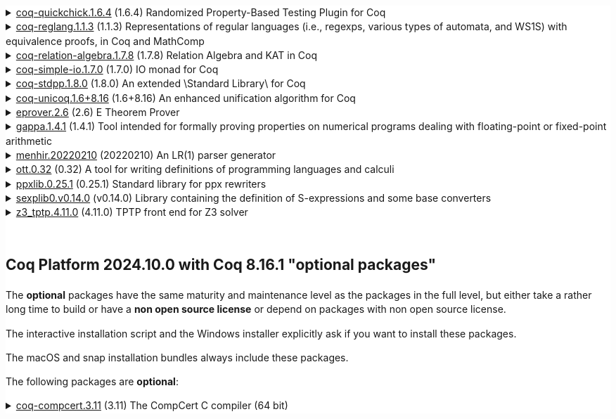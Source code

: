 <details><summary><a href='https://github.com/QuickChick/QuickChick'>coq-quickchick.1.6.4</a>
(1.6.4) Randomized Property-Based Testing Plugin for Coq</summary></details>

<details><summary><a href='https://github.com/coq-community/reglang'>coq-reglang.1.1.3</a>
(1.1.3) Representations of regular languages (i.e., regexps, various types of automata, and WS1S) with equivalence proofs, in Coq and MathComp</summary></details>

<details><summary><a href='http://perso.ens-lyon.fr/damien.pous/ra/'>coq-relation-algebra.1.7.8</a>
(1.7.8) Relation Algebra and KAT in Coq</summary></details>

<details><summary><a href='https://github.com/Lysxia/coq-simple-io'>coq-simple-io.1.7.0</a>
(1.7.0) IO monad for Coq</summary></details>

<details><summary><a href='https://gitlab.mpi-sws.org/iris/stdpp'>coq-stdpp.1.8.0</a>
(1.8.0) An extended \Standard Library\ for Coq</summary></details>

<details><summary><a href='https://github.com/unicoq/unicoq'>coq-unicoq.1.6+8.16</a>
(1.6+8.16) An enhanced unification algorithm for Coq</summary></details>

<details><summary><a href='https://wwwlehre.dhbw-stuttgart.de/~sschulz/E/E.html'>eprover.2.6</a>
(2.6) E Theorem Prover</summary></details>

<details><summary><a href='https://gitlab.inria.fr/gappa/gappa'>gappa.1.4.1</a>
(1.4.1) Tool intended for formally proving properties on numerical programs dealing with floating-point or fixed-point arithmetic</summary></details>

<details><summary><a href='http://gitlab.inria.fr/fpottier/menhir'>menhir.20220210</a>
(20220210) An LR(1) parser generator</summary></details>

<details><summary><a href='http://www.cl.cam.ac.uk/~pes20/ott/'>ott.0.32</a>
(0.32) A tool for writing definitions of programming languages and calculi</summary></details>

<details><summary><a href='https://github.com/ocaml-ppx/ppxlib'>ppxlib.0.25.1</a>
(0.25.1) Standard library for ppx rewriters</summary></details>

<details><summary><a href='https://github.com/janestreet/sexplib0'>sexplib0.v0.14.0</a>
(v0.14.0) Library containing the definition of S-expressions and some base converters</summary></details>

<details><summary><a href='https://github.com/Z3prover/z3'>z3_tptp.4.11.0</a>
(4.11.0) TPTP front end for Z3 solver</summary></details>

<br>

## **Coq Platform 2024.10.0 with Coq 8.16.1 "optional packages"**

The **optional** packages have the same maturity and maintenance level as the
packages in the full level, but either take a rather long time to build or have
a **non open source license** or depend on packages with non open source license.

The interactive installation script and the Windows installer explicitly ask
if you want to install these packages.

The macOS and snap installation bundles always include these packages.

The following packages are **optional**:

<details><summary><a href='http://compcert.inria.fr/'>coq-compcert.3.11</a>
(3.11) The CompCert C compiler (64 bit)</summary></details>
